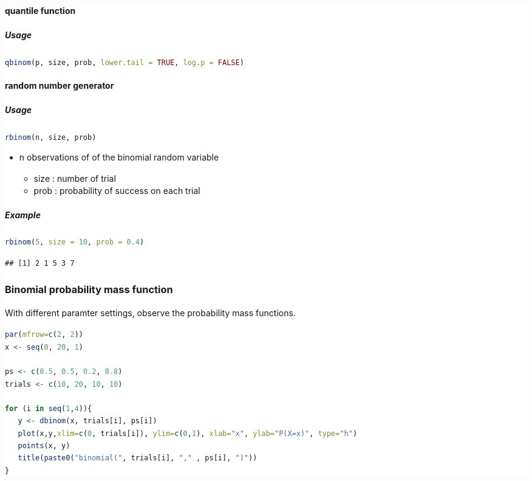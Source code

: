 #### quantile function

##### Usage

``` r
qbinom(p, size, prob, lower.tail = TRUE, log.p = FALSE)
```

#### random number generator

##### Usage

``` r
rbinom(n, size, prob)
```

-   n observations of of the binomial random variable

    -   size : number of trial
    -   prob : probability of success on each trial

##### Example

``` r
rbinom(5, size = 10, prob = 0.4)
```

    ## [1] 2 1 5 3 7

### Binomial probability mass function

With different paramter settings, observe the probability mass functions.

``` r
par(mfrow=c(2, 2))
x <- seq(0, 20, 1)

ps <- c(0.5, 0.5, 0.2, 0.8)
trials <- c(10, 20, 10, 10)

for (i in seq(1,4)){
   y <- dbinom(x, trials[i], ps[i])
   plot(x,y,xlim=c(0, trials[i]), ylim=c(0,1), xlab="x", ylab="P(X=x)", type="h")
   points(x, y)
   title(paste0("binomial(", trials[i], "," , ps[i], ")"))
}
```
